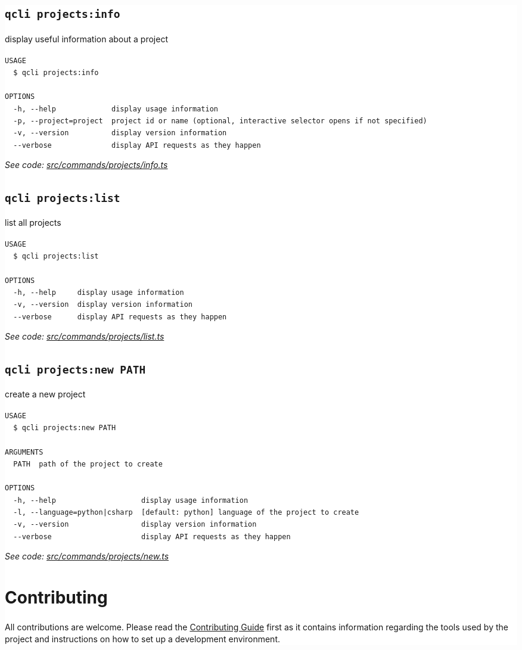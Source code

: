 ## `qcli projects:info`

display useful information about a project

```
USAGE
  $ qcli projects:info

OPTIONS
  -h, --help             display usage information
  -p, --project=project  project id or name (optional, interactive selector opens if not specified)
  -v, --version          display version information
  --verbose              display API requests as they happen
```

_See code: [src/commands/projects/info.ts](src/commands/projects/info.ts)_

## `qcli projects:list`

list all projects

```
USAGE
  $ qcli projects:list

OPTIONS
  -h, --help     display usage information
  -v, --version  display version information
  --verbose      display API requests as they happen
```

_See code: [src/commands/projects/list.ts](src/commands/projects/list.ts)_

## `qcli projects:new PATH`

create a new project

```
USAGE
  $ qcli projects:new PATH

ARGUMENTS
  PATH  path of the project to create

OPTIONS
  -h, --help                    display usage information
  -l, --language=python|csharp  [default: python] language of the project to create
  -v, --version                 display version information
  --verbose                     display API requests as they happen
```

_See code: [src/commands/projects/new.ts](src/commands/projects/new.ts)_


# Contributing

All contributions are welcome. Please read the [Contributing Guide](CONTRIBUTING.md) first as it contains information regarding the tools used by the project and instructions on how to set up a development environment.

